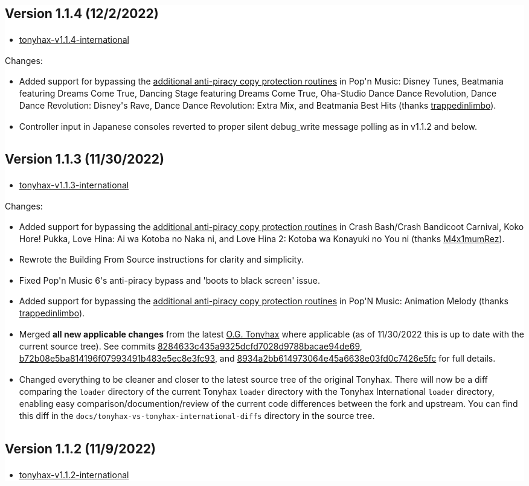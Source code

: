 ## Version 1.1.4 (12/2/2022)

*   [tonyhax-v1.1.4-international](https://github.com/alex-free/tonyhax/releases/download/v1.1.4i/tonyhax-v1.1.4-international.zip)

Changes:

* Added support for bypassing the [additional anti-piracy copy protection routines](anti-piracy-bypass.html) in Pop'n Music: Disney Tunes, Beatmania featuring Dreams Come True, Dancing Stage featuring Dreams Come True, Oha-Studio Dance Dance Revolution, Dance Dance Revolution: Disney's Rave, Dance Dance Revolution: Extra Mix, and Beatmania Best Hits (thanks [trappedinlimbo](https://www.psx-place.com/members/trappedinlimbo.156719/)).

* Controller input in Japanese consoles reverted to proper silent debug_write message polling as in v1.1.2 and below.

## Version 1.1.3 (11/30/2022)

*   [tonyhax-v1.1.3-international](https://github.com/alex-free/tonyhax/releases/download/v1.1.3i/tonyhax-v1.1.3-international.zip)

Changes:

* Added support for bypassing the [additional anti-piracy copy protection routines](anti-piracy-bypass.html) in Crash Bash/Crash Bandicoot Carnival, Koko Hore! Pukka, Love Hina: Ai wa Kotoba no Naka ni, and Love Hina 2: Kotoba wa Konayuki no You ni (thanks [M4x1mumRez](https://github.com/M4x1mumReZ)).

* Rewrote the Building From Source instructions for clarity and simplicity.

* Fixed Pop'n Music 6's anti-piracy bypass and 'boots to black screen' issue.

* Added support for bypassing the [additional anti-piracy copy protection routines](anti-piracy-bypass.html) in Pop'N Music: Animation Melody (thanks [trappedinlimbo](https://www.psx-place.com/members/trappedinlimbo.156719/)).

* Merged **all new applicable changes** from the latest [O.G. Tonyhax](https://github.com/socram8888/tonyhax) where applicable (as of 11/30/2022 this is up to date with the current source tree). See commits [8284633c435a9325dcfd7028d9788bacae94de69](https://github.com/alex-free/tonyhax/commit/8284633c435a9325dcfd7028d9788bacae94de69), [b72b08e5ba814196f07993491b483e5ec8e3fc93](https://github.com/alex-free/tonyhax/commit/b72b08e5ba814196f07993491b483e5ec8e3fc93), and [8934a2bb614973064e45a6638e03fd0c7426e5fc](https://github.com/alex-free/tonyhax/commit/8934a2bb614973064e45a6638e03fd0c7426e5fc) for full details.

* Changed everything to be cleaner and closer to the latest source tree of the original Tonyhax. There will now be a diff comparing the `loader` directory of the current Tonyhax `loader` directory with the Tonyhax International `loader` directory, enabling easy comparison/documention/review of the current code differences between the fork and upstream. You can find this diff in the `docs/tonyhax-vs-tonyhax-international-diffs` directory in the source tree.


## Version 1.1.2 (11/9/2022)

*   [tonyhax-v1.1.2-international](https://github.com/alex-free/tonyhax/releases/download/v1.1.2i/tonyhax-v1.1.2-international.zip)
